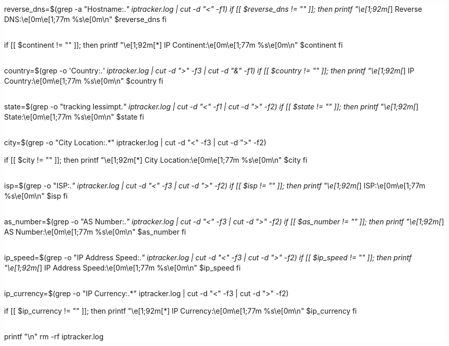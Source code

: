  reverse_dns=$(grep -a "</td></tr><tr><th>Hostname:.*" iptracker.log | cut -d "<" -f1) 
 if [[ $reverse_dns != "" ]]; then 
 printf "\e[1;92m[*] Reverse DNS:\e[0m\e[1;77m %s\e[0m\n" $reverse_dns 
 fi 
 ## 
  
  
 if [[ $continent != "" ]]; then 
 printf "\e[1;92m[*] IP Continent:\e[0m\e[1;77m %s\e[0m\n" $continent 
 fi 
 ## 
  
 country=$(grep -o 'Country:.*' iptracker.log | cut -d ">" -f3 | cut -d "&" -f1) 
 if [[ $country != "" ]]; then 
 printf "\e[1;92m[*] IP Country:\e[0m\e[1;77m %s\e[0m\n" $country 
 fi 
 ## 
  
 state=$(grep -o "tracking lessimpt.*" iptracker.log | cut -d "<" -f1 | cut -d ">" -f2) 
 if [[ $state != "" ]]; then 
 printf "\e[1;92m[*] State:\e[0m\e[1;77m %s\e[0m\n" $state 
 fi 
 ## 
 city=$(grep -o "City Location:.*" iptracker.log | cut -d "<" -f3 | cut -d ">" -f2) 
  
 if [[ $city != "" ]]; then 
 printf "\e[1;92m[*] City Location:\e[0m\e[1;77m %s\e[0m\n" $city 
 fi 
 ## 
  
 isp=$(grep -o "ISP:.*" iptracker.log | cut -d "<" -f3 | cut -d ">" -f2) 
 if [[ $isp != "" ]]; then 
 printf "\e[1;92m[*] ISP:\e[0m\e[1;77m %s\e[0m\n" $isp 
 fi 
 ## 
  
 as_number=$(grep -o "AS Number:.*" iptracker.log | cut -d "<" -f3 | cut -d ">" -f2) 
 if [[ $as_number != "" ]]; then 
 printf "\e[1;92m[*] AS Number:\e[0m\e[1;77m %s\e[0m\n" $as_number 
 fi 
 ## 
  
 ip_speed=$(grep -o "IP Address Speed:.*" iptracker.log | cut -d "<" -f3 | cut -d ">" -f2) 
 if [[ $ip_speed != "" ]]; then 
 printf "\e[1;92m[*] IP Address Speed:\e[0m\e[1;77m %s\e[0m\n" $ip_speed 
 fi 
 ## 
 ip_currency=$(grep -o "IP Currency:.*" iptracker.log | cut -d "<" -f3 | cut -d ">" -f2) 
  
 if [[ $ip_currency != "" ]]; then 
 printf "\e[1;92m[*] IP Currency:\e[0m\e[1;77m %s\e[0m\n" $ip_currency 
 fi 
 ## 
 printf "\n" 
 rm -rf iptracker.log 
  